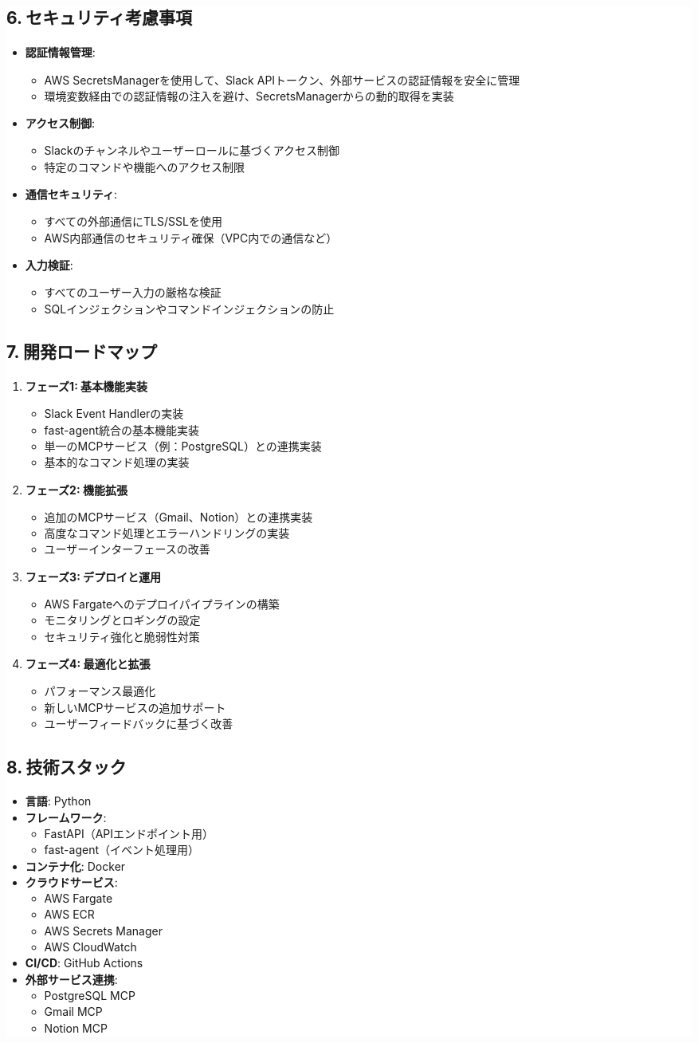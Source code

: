 ## 6. セキュリティ考慮事項

- **認証情報管理**:
  - AWS SecretsManagerを使用して、Slack APIトークン、外部サービスの認証情報を安全に管理
  - 環境変数経由での認証情報の注入を避け、SecretsManagerからの動的取得を実装

- **アクセス制御**:
  - Slackのチャンネルやユーザーロールに基づくアクセス制御
  - 特定のコマンドや機能へのアクセス制限

- **通信セキュリティ**:
  - すべての外部通信にTLS/SSLを使用
  - AWS内部通信のセキュリティ確保（VPC内での通信など）

- **入力検証**:
  - すべてのユーザー入力の厳格な検証
  - SQLインジェクションやコマンドインジェクションの防止

## 7. 開発ロードマップ

1. **フェーズ1: 基本機能実装**
   - Slack Event Handlerの実装
   - fast-agent統合の基本機能実装
   - 単一のMCPサービス（例：PostgreSQL）との連携実装
   - 基本的なコマンド処理の実装

2. **フェーズ2: 機能拡張**
   - 追加のMCPサービス（Gmail、Notion）との連携実装
   - 高度なコマンド処理とエラーハンドリングの実装
   - ユーザーインターフェースの改善

3. **フェーズ3: デプロイと運用**
   - AWS Fargateへのデプロイパイプラインの構築
   - モニタリングとロギングの設定
   - セキュリティ強化と脆弱性対策

4. **フェーズ4: 最適化と拡張**
   - パフォーマンス最適化
   - 新しいMCPサービスの追加サポート
   - ユーザーフィードバックに基づく改善

## 8. 技術スタック

- **言語**: Python
- **フレームワーク**: 
  - FastAPI（APIエンドポイント用）
  - fast-agent（イベント処理用）
- **コンテナ化**: Docker
- **クラウドサービス**: 
  - AWS Fargate
  - AWS ECR
  - AWS Secrets Manager
  - AWS CloudWatch
- **CI/CD**: GitHub Actions
- **外部サービス連携**:
  - PostgreSQL MCP
  - Gmail MCP
  - Notion MCP
